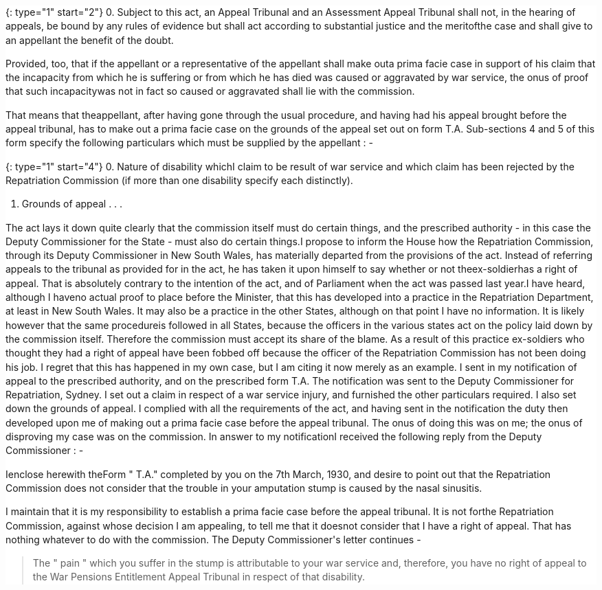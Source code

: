 {: type="1" start="2"}
0. Subject to this act, an Appeal Tribunal and an Assessment Appeal Tribunal shall not, in the hearing of appeals, be bound by any rules of evidence but shall act according to substantial justice and the meritofthe case and shall give to an appellant the benefit of the doubt. 

Provided, too, that if the appellant or a representative of the appellant shall make outa prima facie case in support of his claim that the incapacity from which he is suffering or from which he has died was caused or aggravated by war service, the onus of proof that such incapacitywas not in fact so caused or aggravated shall lie with the commission. 

That means that theappellant, after having gone through the usual procedure, and having had his appeal brought before the appeal tribunal, has to make out a prima facie case on the grounds of the appeal set out on form T.A. Sub-sections  4  and  5  of this form specify the following particulars which must be supplied by the appellant :  - 

{: type="1" start="4"}
0. Nature of disability whichI claim to be result of war service and which claim has been rejected by the Repatriation Commission (if more than one disability specify each distinctly). 
1. Grounds of appeal . . . 

The act lays it down quite clearly that the commission itself must do certain things, and the prescribed authority - in this case the  Deputy  Commissioner for the State - must also do certain things.I propose to inform the House how the Repatriation Commission, through its  Deputy  Commissioner in New South Wales, has materially departed from the provisions of the act. Instead of referring appeals to the tribunal as provided for in the act, he has taken it upon himself to say whether or not theex-soldierhas a right of appeal. That is absolutely contrary to the intention of the act, and  of  Parliament when the act was passed last year.I have heard, although I haveno actual proof to place before the Minister, that this has developed into a practice in the Repatriation Department, at least in New South Wales. It may also be a practice in the other States, although on that point I have no information. It is likely however that the same procedureis followed in all States, because the officers in the various states act on the policy laid down by the commission itself. Therefore the commission must accept its share of the blame. As a result of this practice ex-soldiers who thought they had a right of appeal have been fobbed  off  because the officer of the Repatriation Commission has not been doing his job. I regret that this has happened in my own case, but I am citing it now merely as an example. I sent in my notification of appeal to the prescribed authority, and on the prescribed form T.A. The notification was sent to the Deputy Commissioner for Repatriation, Sydney. I set out a claim in respect of a war service injury, and furnished the other particulars required. I also set down the grounds  of  appeal. I complied with all the requirements of the act, and having sent in the notification the duty then developed upon me of making out a prima facie case before the appeal tribunal. The onus of doing this was on me; the onus of disproving my case was on the commission. In answer to my notificationI received the following reply from the Deputy Commissioner :  - 

Ienclose herewith theForm " T.A." completed by you on  the  7th March, 1930, and desire to point out that the Repatriation Commission does not consider that the trouble in your amputation stump is caused by the nasal sinusitis. 

I maintain that it is my responsibility to establish a prima facie case before the appeal tribunal. It is not forthe Repatriation Commission, against whose decision I am appealing, to tell me that it doesnot consider that I have a right of appeal. That has nothing whatever to do with the commission. The Deputy Commissioner's letter continues - 

  >The " pain " which you suffer in the stump is attributable to your war service and, therefore, you have no right of appeal to the War Pensions Entitlement Appeal Tribunal in respect of that disability. 
